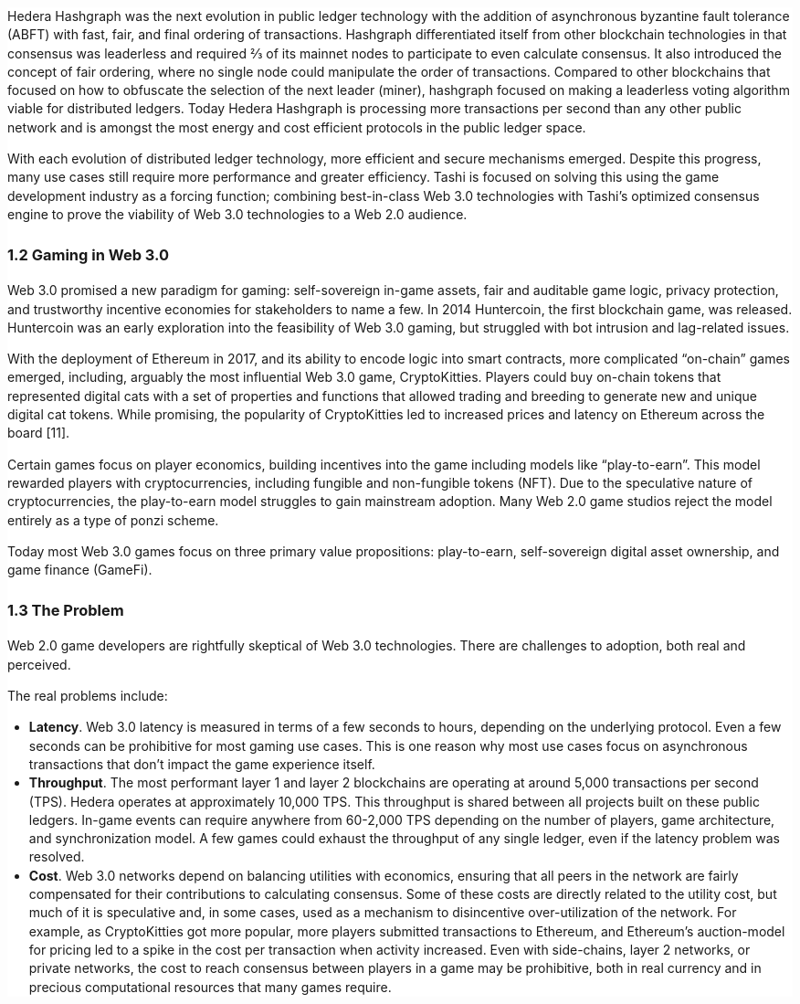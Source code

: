Hedera Hashgraph was the next evolution in public ledger technology with the addition of asynchronous byzantine fault tolerance (ABFT) with fast, fair, and final ordering of transactions. Hashgraph differentiated itself from other blockchain technologies in that consensus was leaderless and required ⅔ of its mainnet nodes to participate to even calculate consensus. It also introduced the concept of fair ordering, where no single node could manipulate the order of transactions. Compared to other blockchains that focused on how to obfuscate the selection of the next leader (miner), hashgraph focused on making a leaderless voting algorithm viable for distributed ledgers. Today Hedera Hashgraph is processing more transactions per second than any other public network and is amongst the most energy and cost efficient protocols in the public ledger space.

With each evolution of distributed ledger technology, more efficient and secure mechanisms emerged. Despite this progress, many use cases still require more performance and greater efficiency. Tashi is focused on solving this using the game development industry as a forcing function; combining best-in-class Web 3.0 technologies with Tashi’s optimized consensus engine to prove the viability of Web 3.0 technologies to a Web 2.0 audience.

### 1.2 Gaming in Web 3.0 <a href="#aqvwh3x2y79g" id="aqvwh3x2y79g"></a>

Web 3.0 promised a new paradigm for gaming: self-sovereign in-game assets, fair and auditable game logic, privacy protection, and trustworthy incentive economies for stakeholders to name a few. In 2014 Huntercoin, the first blockchain game, was released. Huntercoin was an early exploration into the feasibility of Web 3.0 gaming, but struggled with bot intrusion and lag-related issues.

With the deployment of Ethereum in 2017, and its ability to encode logic into smart contracts, more complicated “on-chain” games emerged, including, arguably the most influential Web 3.0 game, CryptoKitties. Players could buy on-chain tokens that represented digital cats with a set of properties and functions that allowed trading and breeding to generate new and unique digital cat tokens. While promising, the popularity of CryptoKitties led to increased prices and latency on Ethereum across the board \[11].

Certain games focus on player economics, building incentives into the game including models like “play-to-earn”. This model rewarded players with cryptocurrencies, including fungible and non-fungible tokens (NFT). Due to the speculative nature of cryptocurrencies, the play-to-earn model struggles to gain mainstream adoption. Many Web 2.0 game studios reject the model entirely as a type of ponzi scheme.

Today most Web 3.0 games focus on three primary value propositions: play-to-earn, self-sovereign digital asset ownership, and game finance (GameFi).

### 1.3 The Problem <a href="#rpoijoazi2s3" id="rpoijoazi2s3"></a>

Web 2.0 game developers are rightfully skeptical of Web 3.0 technologies. There are challenges to adoption, both real and perceived.

The real problems include:

* **Latency**. Web 3.0 latency is measured in terms of a few seconds to hours, depending on the underlying protocol. Even a few seconds can be prohibitive for most gaming use cases. This is one reason why most use cases focus on asynchronous transactions that don’t impact the game experience itself.
* **Throughput**. The most performant layer 1 and layer 2 blockchains are operating at around 5,000 transactions per second (TPS). Hedera operates at approximately 10,000 TPS. This throughput is shared between all projects built on these public ledgers. In-game events can require anywhere from 60-2,000 TPS depending on the number of players, game architecture, and synchronization model. A few games could exhaust the throughput of any single ledger, even if the latency problem was resolved.
* **Cost**. Web 3.0 networks depend on balancing utilities with economics, ensuring that all peers in the network are fairly compensated for their contributions to calculating consensus. Some of these costs are directly related to the utility cost, but much of it is speculative and, in some cases, used as a mechanism to disincentive over-utilization of the network. For example, as CryptoKitties got more popular, more players submitted transactions to Ethereum, and Ethereum’s auction-model for pricing led to a spike in the cost per transaction when activity increased. Even with side-chains, layer 2 networks, or private networks, the cost to reach consensus between players in a game may be prohibitive, both in real currency and in precious computational resources that many games require.